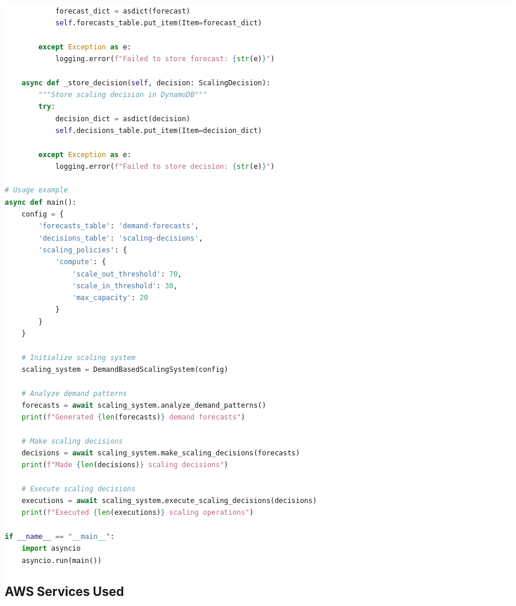```python
            forecast_dict = asdict(forecast)
            self.forecasts_table.put_item(Item=forecast_dict)
            
        except Exception as e:
            logging.error(f"Failed to store forecast: {str(e)}")
    
    async def _store_decision(self, decision: ScalingDecision):
        """Store scaling decision in DynamoDB"""
        try:
            decision_dict = asdict(decision)
            self.decisions_table.put_item(Item=decision_dict)
            
        except Exception as e:
            logging.error(f"Failed to store decision: {str(e)}")

# Usage example
async def main():
    config = {
        'forecasts_table': 'demand-forecasts',
        'decisions_table': 'scaling-decisions',
        'scaling_policies': {
            'compute': {
                'scale_out_threshold': 70,
                'scale_in_threshold': 30,
                'max_capacity': 20
            }
        }
    }
    
    # Initialize scaling system
    scaling_system = DemandBasedScalingSystem(config)
    
    # Analyze demand patterns
    forecasts = await scaling_system.analyze_demand_patterns()
    print(f"Generated {len(forecasts)} demand forecasts")
    
    # Make scaling decisions
    decisions = await scaling_system.make_scaling_decisions(forecasts)
    print(f"Made {len(decisions)} scaling decisions")
    
    # Execute scaling decisions
    executions = await scaling_system.execute_scaling_decisions(decisions)
    print(f"Executed {len(executions)} scaling operations")

if __name__ == "__main__":
    import asyncio
    asyncio.run(main())
```

## AWS Services Used
